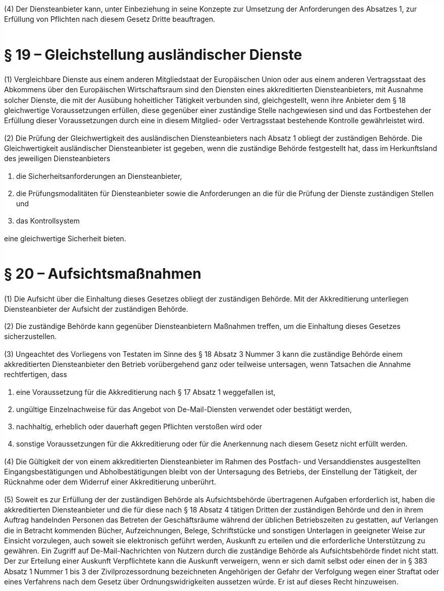 (4) Der Diensteanbieter kann, unter Einbeziehung in seine Konzepte zur Umsetzung der Anforderungen des Absatzes 1, zur Erfüllung von Pflichten nach diesem Gesetz Dritte beauftragen.

# § 19 – Gleichstellung ausländischer Dienste

(1) Vergleichbare Dienste aus einem anderen Mitgliedstaat der Europäischen Union oder aus einem anderen Vertragsstaat des Abkommens über den Europäischen Wirtschaftsraum sind den Diensten eines akkreditierten Diensteanbieters, mit Ausnahme solcher Dienste, die mit der Ausübung hoheitlicher Tätigkeit verbunden sind, gleichgestellt, wenn ihre Anbieter dem § 18 gleichwertige Voraussetzungen erfüllen, diese gegenüber einer zuständige Stelle nachgewiesen sind und das Fortbestehen der Erfüllung dieser Voraussetzungen durch eine in diesem Mitglied- oder Vertragsstaat bestehende Kontrolle gewährleistet wird.

(2) Die Prüfung der Gleichwertigkeit des ausländischen Diensteanbieters nach Absatz 1 obliegt der zuständigen Behörde. Die Gleichwertigkeit ausländischer Diensteanbieter ist gegeben, wenn die zuständige Behörde festgestellt hat, dass im Herkunftsland des jeweiligen Diensteanbieters

1. die Sicherheitsanforderungen an Diensteanbieter,

2. die Prüfungsmodalitäten für Diensteanbieter sowie die Anforderungen an die für die Prüfung der Dienste zuständigen Stellen und

3. das Kontrollsystem

eine gleichwertige Sicherheit bieten.

# § 20 – Aufsichtsmaßnahmen

(1) Die Aufsicht über die Einhaltung dieses Gesetzes obliegt der zuständigen Behörde. Mit der Akkreditierung unterliegen Diensteanbieter der Aufsicht der zuständigen Behörde.

(2) Die zuständige Behörde kann gegenüber Diensteanbietern Maßnahmen treffen, um die Einhaltung dieses Gesetzes sicherzustellen.

(3) Ungeachtet des Vorliegens von Testaten im Sinne des § 18 Absatz 3 Nummer 3 kann die zuständige Behörde einem akkreditierten Diensteanbieter den Betrieb vorübergehend ganz oder teilweise untersagen, wenn Tatsachen die Annahme rechtfertigen, dass

1. eine Voraussetzung für die Akkreditierung nach § 17 Absatz 1 weggefallen ist,

2. ungültige Einzelnachweise für das Angebot von De-Mail-Diensten verwendet oder bestätigt werden,

3. nachhaltig, erheblich oder dauerhaft gegen Pflichten verstoßen wird oder

4. sonstige Voraussetzungen für die Akkreditierung oder für die Anerkennung nach diesem Gesetz nicht erfüllt werden.

(4) Die Gültigkeit der von einem akkreditierten Diensteanbieter im Rahmen des Postfach- und Versanddienstes ausgestellten Eingangsbestätigungen und Abholbestätigungen bleibt von der Untersagung des Betriebs, der Einstellung der Tätigkeit, der Rücknahme oder dem Widerruf einer Akkreditierung unberührt.

(5) Soweit es zur Erfüllung der der zuständigen Behörde als Aufsichtsbehörde übertragenen Aufgaben erforderlich ist, haben die akkreditierten Diensteanbieter und die für diese nach § 18 Absatz 4 tätigen Dritten der zuständigen Behörde und den in ihrem Auftrag handelnden Personen das Betreten der Geschäftsräume während der üblichen Betriebszeiten zu gestatten, auf Verlangen die in Betracht kommenden Bücher, Aufzeichnungen, Belege, Schriftstücke und sonstigen Unterlagen in geeigneter Weise zur Einsicht vorzulegen, auch soweit sie elektronisch geführt werden, Auskunft zu erteilen und die erforderliche Unterstützung zu gewähren. Ein Zugriff auf De-Mail-Nachrichten von Nutzern durch die zuständige Behörde als Aufsichtsbehörde findet nicht statt. Der zur Erteilung einer Auskunft Verpflichtete kann die Auskunft verweigern, wenn er sich damit selbst oder einen der in § 383 Absatz 1 Nummer 1 bis 3 der Zivilprozessordnung bezeichneten Angehörigen der Gefahr der Verfolgung wegen einer Straftat oder eines Verfahrens nach dem Gesetz über Ordnungswidrigkeiten aussetzen würde. Er ist auf dieses Recht hinzuweisen.
